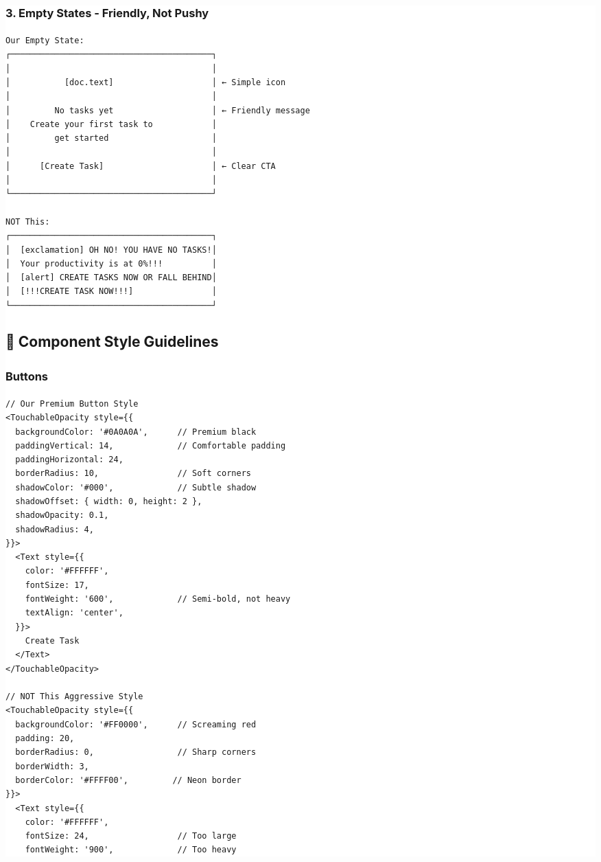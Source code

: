 ### 3. Empty States - Friendly, Not Pushy

```
Our Empty State:
┌─────────────────────────────────────────┐
│                                         │
│           [doc.text]                    │ ← Simple icon
│                                         │
│         No tasks yet                    │ ← Friendly message
│    Create your first task to            │
│         get started                     │
│                                         │
│      [Create Task]                      │ ← Clear CTA
│                                         │
└─────────────────────────────────────────┘

NOT This:
┌─────────────────────────────────────────┐
│  [exclamation] OH NO! YOU HAVE NO TASKS!│
│  Your productivity is at 0%!!!          │
│  [alert] CREATE TASKS NOW OR FALL BEHIND│
│  [!!!CREATE TASK NOW!!!]                │
└─────────────────────────────────────────┘
```

## 🎯 Component Style Guidelines

### Buttons

```tsx
// Our Premium Button Style
<TouchableOpacity style={{
  backgroundColor: '#0A0A0A',      // Premium black
  paddingVertical: 14,             // Comfortable padding
  paddingHorizontal: 24,           
  borderRadius: 10,                // Soft corners
  shadowColor: '#000',             // Subtle shadow
  shadowOffset: { width: 0, height: 2 },
  shadowOpacity: 0.1,
  shadowRadius: 4,
}}>
  <Text style={{
    color: '#FFFFFF',
    fontSize: 17,
    fontWeight: '600',             // Semi-bold, not heavy
    textAlign: 'center',
  }}>
    Create Task
  </Text>
</TouchableOpacity>

// NOT This Aggressive Style
<TouchableOpacity style={{
  backgroundColor: '#FF0000',      // Screaming red
  padding: 20,
  borderRadius: 0,                 // Sharp corners
  borderWidth: 3,
  borderColor: '#FFFF00',         // Neon border
}}>
  <Text style={{
    color: '#FFFFFF',
    fontSize: 24,                  // Too large
    fontWeight: '900',             // Too heavy
```